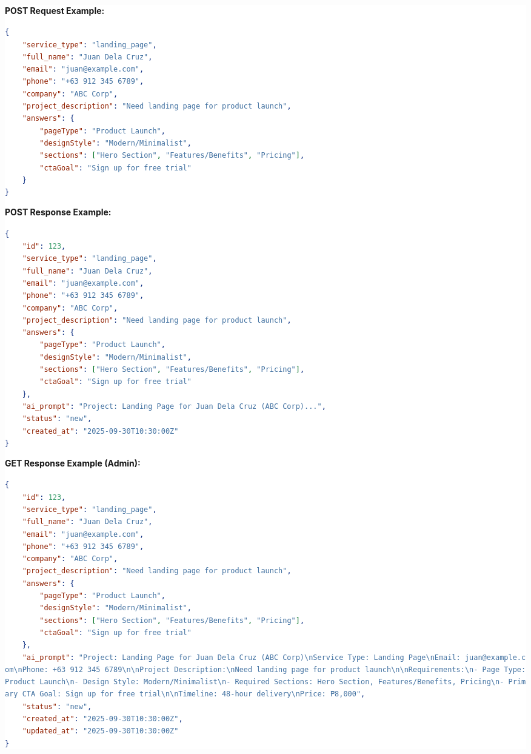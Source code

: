 **POST Request Example:**
```json
{
    "service_type": "landing_page",
    "full_name": "Juan Dela Cruz",
    "email": "juan@example.com",
    "phone": "+63 912 345 6789",
    "company": "ABC Corp",
    "project_description": "Need landing page for product launch",
    "answers": {
        "pageType": "Product Launch",
        "designStyle": "Modern/Minimalist",
        "sections": ["Hero Section", "Features/Benefits", "Pricing"],
        "ctaGoal": "Sign up for free trial"
    }
}
```

**POST Response Example:**
```json
{
    "id": 123,
    "service_type": "landing_page",
    "full_name": "Juan Dela Cruz",
    "email": "juan@example.com",
    "phone": "+63 912 345 6789",
    "company": "ABC Corp",
    "project_description": "Need landing page for product launch",
    "answers": {
        "pageType": "Product Launch",
        "designStyle": "Modern/Minimalist",
        "sections": ["Hero Section", "Features/Benefits", "Pricing"],
        "ctaGoal": "Sign up for free trial"
    },
    "ai_prompt": "Project: Landing Page for Juan Dela Cruz (ABC Corp)...",
    "status": "new",
    "created_at": "2025-09-30T10:30:00Z"
}
```

**GET Response Example (Admin):**
```json
{
    "id": 123,
    "service_type": "landing_page",
    "full_name": "Juan Dela Cruz",
    "email": "juan@example.com",
    "phone": "+63 912 345 6789",
    "company": "ABC Corp",
    "project_description": "Need landing page for product launch",
    "answers": {
        "pageType": "Product Launch",
        "designStyle": "Modern/Minimalist",
        "sections": ["Hero Section", "Features/Benefits", "Pricing"],
        "ctaGoal": "Sign up for free trial"
    },
    "ai_prompt": "Project: Landing Page for Juan Dela Cruz (ABC Corp)\nService Type: Landing Page\nEmail: juan@example.com\nPhone: +63 912 345 6789\n\nProject Description:\nNeed landing page for product launch\n\nRequirements:\n- Page Type: Product Launch\n- Design Style: Modern/Minimalist\n- Required Sections: Hero Section, Features/Benefits, Pricing\n- Primary CTA Goal: Sign up for free trial\n\nTimeline: 48-hour delivery\nPrice: ₱8,000",
    "status": "new",
    "created_at": "2025-09-30T10:30:00Z",
    "updated_at": "2025-09-30T10:30:00Z"
}
```
